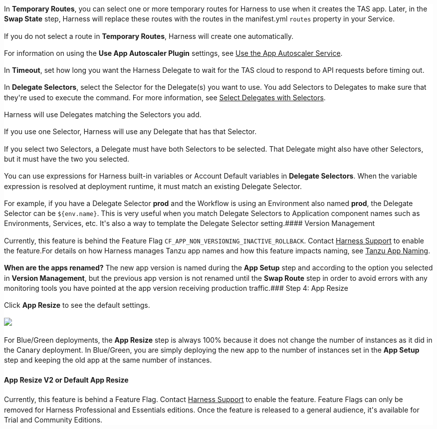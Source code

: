 In **Temporary Routes**, you can select one or more temporary routes for Harness to use when it creates the TAS app. Later, in the **Swap State** step, Harness will replace these routes with the routes in the manifest.yml `routes` property in your Service.

If you do not select a route in **Temporary Routes**, Harness will create one automatically.

For information on using the **Use App Autoscaler Plugin** settings, see [Use the App Autoscaler Service](use-the-app-autoscaler-service.md).

In **Timeout**, set how long you want the Harness Delegate to wait for the TAS cloud to respond to API requests before timing out.

In **Delegate Selectors**, select the Selector for the Delegate(s) you want to use. You add Selectors to Delegates to make sure that they're used to execute the command. For more information, see [Select Delegates with Selectors](../../firstgen-platform/account/manage-delegates/select-delegates-for-specific-tasks-with-selectors.md).

Harness will use Delegates matching the Selectors you add.

If you use one Selector, Harness will use any Delegate that has that Selector.

If you select two Selectors, a Delegate must have both Selectors to be selected. That Delegate might also have other Selectors, but it must have the two you selected.

You can use expressions for Harness built-in variables or Account Default variables in **Delegate Selectors**. When the variable expression is resolved at deployment runtime, it must match an existing Delegate Selector.  
  
For example, if you have a Delegate Selector **prod** and the Workflow is using an Environment also named **prod**, the Delegate Selector can be `${env.name}`. This is very useful when you match Delegate Selectors to Application component names such as Environments, Services, etc. It's also a way to template the Delegate Selector setting.#### Version Management

Currently, this feature is behind the Feature Flag `CF_APP_NON_VERSIONING_INACTIVE_ROLLBACK`. Contact [Harness Support](mailto:support@harness.io) to enable the feature.For details on how Harness manages Tanzu app names and how this feature impacts naming, see [Tanzu App Naming](tanzu-app-naming-with-harness.md).

**When are the apps renamed?** The new app version is named during the **App Setup** step and according to the option you selected in **Version Management**, but the previous app version is not renamed until the **Swap Route** step in order to avoid errors with any monitoring tools you have pointed at the app version receiving production traffic.### Step 4: App Resize

Click **App Resize** to see the default settings.

![](./static/create-a-blue-green-pcf-deployment-56.png)

For Blue/Green deployments, the **App Resize** step is always 100% because it does not change the number of instances as it did in the Canary deployment. In Blue/Green, you are simply deploying the new app to the number of instances set in the **App Setup** step and keeping the old app at the same number of instances.

#### App Resize V2 or Default App Resize

Currently, this feature is behind a Feature Flag. Contact [Harness Support](mailto:support@harness.io) to enable the feature. Feature Flags can only be removed for Harness Professional and Essentials editions. Once the feature is released to a general audience, it's available for Trial and Community Editions.  
  
